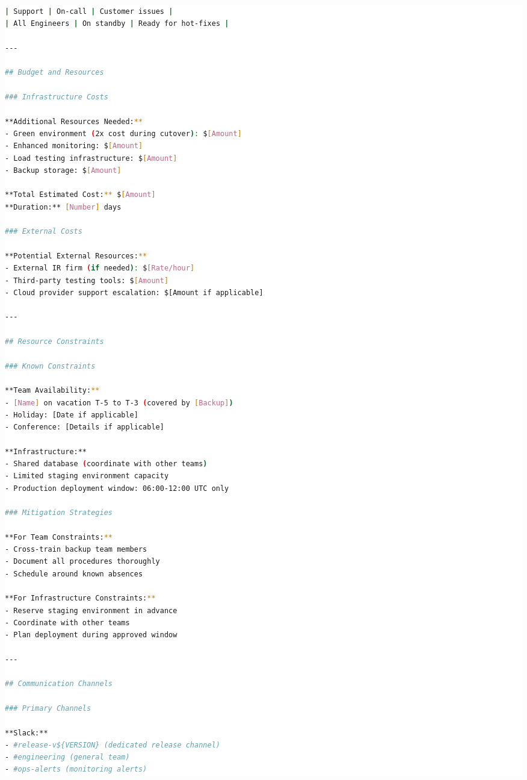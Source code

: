 ```bash
| Support | On-call | Customer issues |
| All Engineers | On standby | Ready for hot-fixes |

---

## Budget and Resources

### Infrastructure Costs

**Additional Resources Needed:**
- Green environment (2x cost during cutover): $[Amount]
- Enhanced monitoring: $[Amount]
- Load testing infrastructure: $[Amount]
- Backup storage: $[Amount]

**Total Estimated Cost:** $[Amount]
**Duration:** [Number] days

### External Costs

**Potential External Resources:**
- External IR firm (if needed): $[Rate/hour]
- Third-party testing tools: $[Amount]
- Cloud provider support escalation: $[Amount if applicable]

---

## Resource Constraints

### Known Constraints

**Team Availability:**
- [Name] on vacation T-5 to T-3 (covered by [Backup])
- Holiday: [Date if applicable]
- Conference: [Details if applicable]

**Infrastructure:**
- Shared database (coordinate with other teams)
- Limited staging environment capacity
- Production deployment window: 06:00-12:00 UTC only

### Mitigation Strategies

**For Team Constraints:**
- Cross-train backup team members
- Document all procedures thoroughly
- Schedule around known absences

**For Infrastructure Constraints:**
- Reserve staging environment in advance
- Coordinate with other teams
- Plan deployment during approved window

---

## Communication Channels

### Primary Channels

**Slack:**
- #release-v${VERSION} (dedicated release channel)
- #engineering (general team)
- #ops-alerts (monitoring alerts)
```